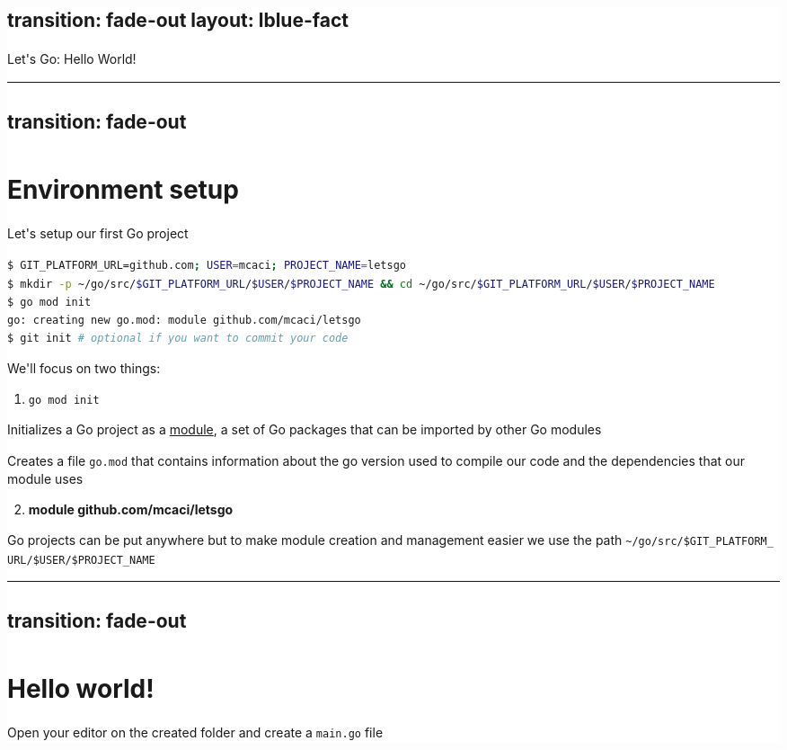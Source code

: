 transition: fade-out
layout: lblue-fact
---

Let's Go: Hello World!

---
transition: fade-out
---

# Environment setup

Let's setup our first Go project

```bash {all|3|4}{at:2}
$ GIT_PLATFORM_URL=github.com; USER=mcaci; PROJECT_NAME=letsgo
$ mkdir -p ~/go/src/$GIT_PLATFORM_URL/$USER/$PROJECT_NAME && cd ~/go/src/$GIT_PLATFORM_URL/$USER/$PROJECT_NAME
$ go mod init
go: creating new go.mod: module github.com/mcaci/letsgo
$ git init # optional if you want to commit your code
```

<v-click>

We'll focus on two things:
</v-click>

<v-click>

1. `go mod init`

Initializes a Go project as a [module](https://go.dev/ref/mod), a set of Go packages that can be imported by other Go modules

Creates a file `go.mod` that contains information about the go version used to compile our code and the dependencies that our module uses
</v-click>

<v-click>

2. __module github.com/mcaci/letsgo__

Go projects can be put anywhere but to make module creation and management easier we use the path `~/go/src/$GIT_PLATFORM_URL/$USER/$PROJECT_NAME` 
</v-click>

---
transition: fade-out
---

# Hello world!

Open your editor on the created folder and create a `main.go` file
